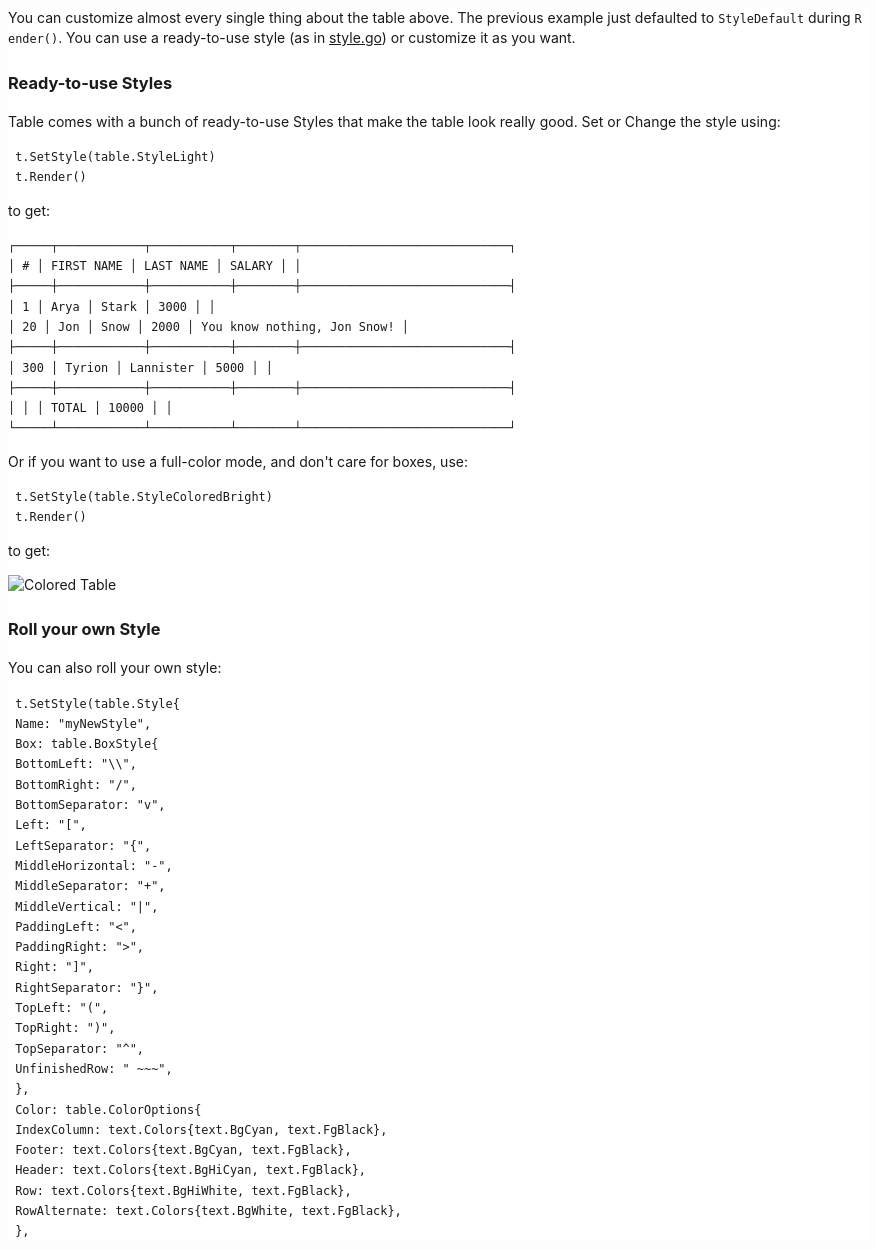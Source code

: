 You can customize almost every single thing about the table above. The previous
example just defaulted to `StyleDefault` during `Render()`. You can use a
ready-to-use style (as in [style.go](style.go)) or customize it as you want.

### Ready-to-use Styles

Table comes with a bunch of ready-to-use Styles that make the table look really
good. Set or Change the style using:
```golang
 t.SetStyle(table.StyleLight)
 t.Render()
```
to get:
```
┌─────┬────────────┬───────────┬────────┬─────────────────────────────┐
│ # │ FIRST NAME │ LAST NAME │ SALARY │ │
├─────┼────────────┼───────────┼────────┼─────────────────────────────┤
│ 1 │ Arya │ Stark │ 3000 │ │
│ 20 │ Jon │ Snow │ 2000 │ You know nothing, Jon Snow! │
├─────┼────────────┼───────────┼────────┼─────────────────────────────┤
│ 300 │ Tyrion │ Lannister │ 5000 │ │
├─────┼────────────┼───────────┼────────┼─────────────────────────────┤
│ │ │ TOTAL │ 10000 │ │
└─────┴────────────┴───────────┴────────┴─────────────────────────────┘
```

Or if you want to use a full-color mode, and don't care for boxes, use:
```golang
 t.SetStyle(table.StyleColoredBright)
 t.Render()
```
to get:

<img src="images/table-StyleColoredBright.png" width="640px" alt="Colored Table"/>

### Roll your own Style

You can also roll your own style:
```golang
 t.SetStyle(table.Style{
 Name: "myNewStyle",
 Box: table.BoxStyle{
 BottomLeft: "\\",
 BottomRight: "/",
 BottomSeparator: "v",
 Left: "[",
 LeftSeparator: "{",
 MiddleHorizontal: "-",
 MiddleSeparator: "+",
 MiddleVertical: "|",
 PaddingLeft: "<",
 PaddingRight: ">",
 Right: "]",
 RightSeparator: "}",
 TopLeft: "(",
 TopRight: ")",
 TopSeparator: "^",
 UnfinishedRow: " ~~~",
 },
 Color: table.ColorOptions{
 IndexColumn: text.Colors{text.BgCyan, text.FgBlack},
 Footer: text.Colors{text.BgCyan, text.FgBlack},
 Header: text.Colors{text.BgHiCyan, text.FgBlack},
 Row: text.Colors{text.BgHiWhite, text.FgBlack},
 RowAlternate: text.Colors{text.BgWhite, text.FgBlack},
 },
```